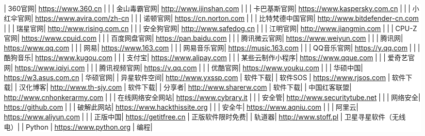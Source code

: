 | 360官网| https://www.360.cn | |
| 金山毒霸官网| http://www.ijinshan.com | |
| 卡巴基斯官网| https://www.kaspersky.com.cn | |
| 小红伞官网| https://www.avira.com/zh-cn | |
| 诺顿官网| https://cn.norton.com | |
| 比特梵德中国官网| http://www.bitdefender-cn.com | |
| 瑞星官网| http://www.rising.com.cn | |
| 安全狗官网| http://www.safedog.cn | |
| 江明官网| http://www.jiangmin.com | |
| CPU-Z官网| https://www.cpuid.com | |
| 百度网盘官网| https://pan.baidu.com | |
| 腾讯微云官网| https://www.weiyun.com | |
| 腾讯网| https://www.qq.com | |
| 网易| https://www.163.com | |
| 网易音乐官网| https://music.163.com | |
| QQ音乐官网| https://y.qq.com | |
| 酷狗音乐| https://www.kugou.com | |
| 支付宝| https://www.alipay.com | |
| 某些云制作小程序| https://www.qque.com | |
| 爱奇艺官网| https://www.iqiyi.com | |
| 腾讯视频官网| https://v.qq.com | |
| 优酷官网| https://www.youku.com | |
| 华硕中国| https://w3.asus.com.cn | 华硕官网|
| 异星软件空间| http://www.yxssp.com | 软件下载|
| 软件SOS | https://www.rjsos.com | 软件下载|
| 汉化博客| http://www.th-sjy.com | 软件下载|
| 分享者| http://www.sharerw.com | 软件下载|
| 中国红客联盟| http://www.cnhonkerarmy.com | |
| 在线网络安全网站| https://www.cybrary.it | |
| 安全管| http://www.securitytube.net | |
| 网络安全| https://github.com | |
| 破解此网站| https://www.hackthissite.org | |
| 安全牛| https://www.aqniu.com | |
| 阿里云| https://www.aliyun.com | |
| 正版中国| https://getitfree.cn | 正版软件限时免费|
| 轨道器| http://www.stoff.pl | 卫星寻星软件（无线电）|
| Python | https://www.python.org | 编程|